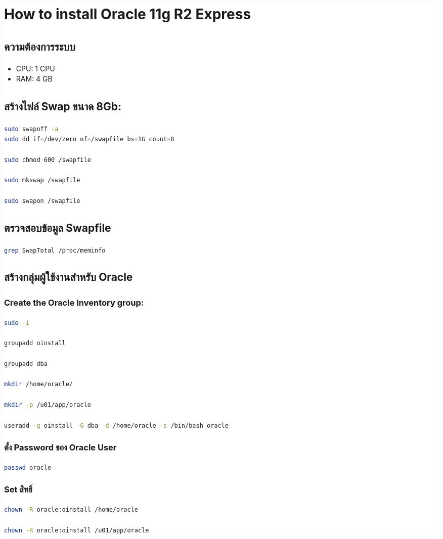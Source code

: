 # How to install Oracle 11g R2 Express

## ความต้องการระบบ
- CPU: 1 CPU
- RAM: 4 GB

## สร้างไฟล์ Swap ขนาด 8Gb:
```sh
sudo swapoff -a
sudo dd if=/dev/zero of=/swapfile bs=1G count=8

sudo chmod 600 /swapfile

sudo mkswap /swapfile

sudo swapon /swapfile
```

 ## ตรวจสอบข้อมูล Swapfile
 ```sh
 grep SwapTotal /proc/meminfo
 ```
 
 ## สร้างกลุ่มผู้ใช้งานสำหรับ Oracle
 
 ### Create the Oracle Inventory group:
```sh
sudo -i

groupadd oinstall

groupadd dba

mkdir /home/oracle/

mkdir -p /u01/app/oracle

useradd -g oinstall -G dba -d /home/oracle -s /bin/bash oracle
```

### ตั้ง Password ของ Oracle User
```sh
passwd oracle
```

### Set สิทธิ์
```sh
chown -R oracle:oinstall /home/oracle

chown -R oracle:oinstall /u01/app/oracle
```
